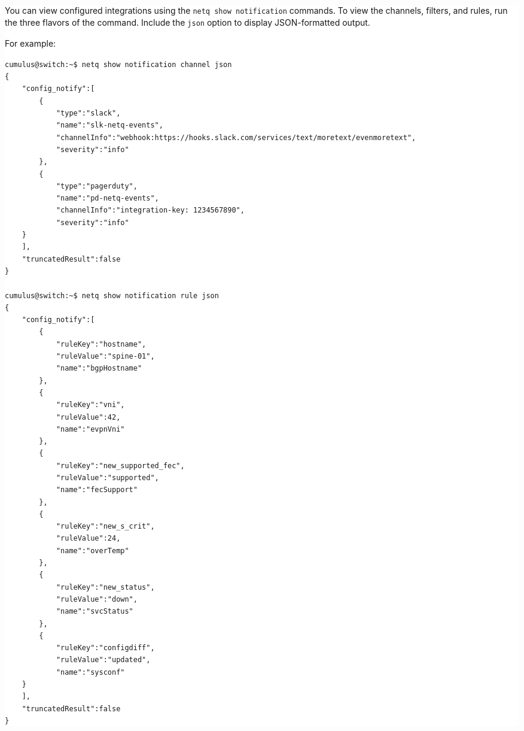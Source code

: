 You can view configured integrations using the `netq show notification` commands. To view the channels, filters, and rules, run the three flavors of the command. Include the `json` option to display JSON-formatted output.

For example:

    cumulus@switch:~$ netq show notification channel json
    {
        "config_notify":[
            {
                "type":"slack",
                "name":"slk-netq-events",
                "channelInfo":"webhook:https://hooks.slack.com/services/text/moretext/evenmoretext",
                "severity":"info"
            },
            {
                "type":"pagerduty",
                "name":"pd-netq-events",
                "channelInfo":"integration-key: 1234567890",
                "severity":"info"
        }
        ],
        "truncatedResult":false
    }
     
    cumulus@switch:~$ netq show notification rule json
    {
        "config_notify":[
            {
                "ruleKey":"hostname",
                "ruleValue":"spine-01",
                "name":"bgpHostname"
            },
            {
                "ruleKey":"vni",
                "ruleValue":42,
                "name":"evpnVni"
            },
            {
                "ruleKey":"new_supported_fec",
                "ruleValue":"supported",
                "name":"fecSupport"
            },
            {
                "ruleKey":"new_s_crit",
                "ruleValue":24,
                "name":"overTemp"
            },
            {
                "ruleKey":"new_status",
                "ruleValue":"down",
                "name":"svcStatus"
            },
            {
                "ruleKey":"configdiff",
                "ruleValue":"updated",
                "name":"sysconf"
        }
        ],
        "truncatedResult":false
    }
     